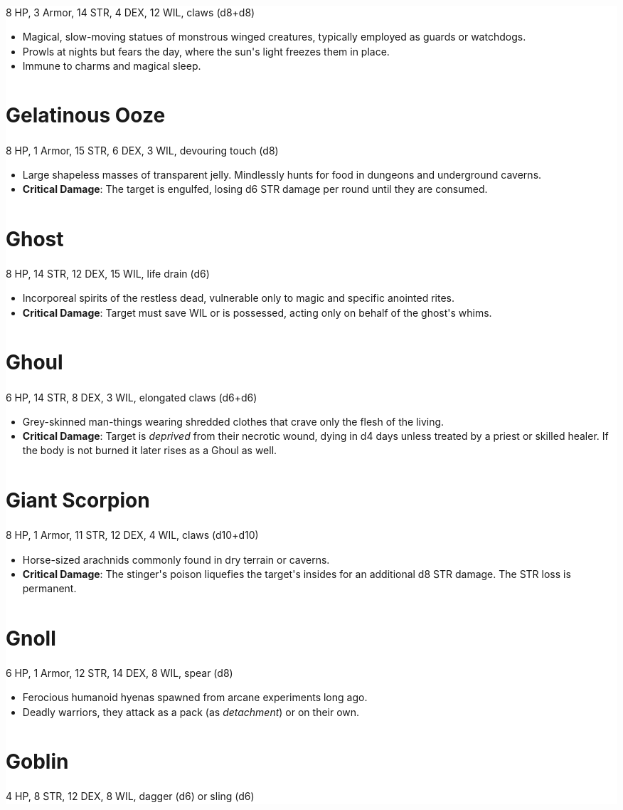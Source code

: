 8 HP, 3 Armor, 14 STR, 4 DEX, 12 WIL, claws (d8+d8)

- Magical, slow-moving statues of monstrous winged creatures, typically employed as guards or watchdogs. 
- Prowls at nights but fears the day, where the sun's light freezes them in place.
- Immune to charms and magical sleep.

# Gelatinous Ooze

8 HP, 1 Armor, 15 STR, 6 DEX, 3 WIL, devouring touch (d8)

- Large shapeless masses of transparent jelly. Mindlessly hunts for food in dungeons and underground caverns.
- **Critical Damage**: The target is engulfed, losing d6 STR damage per round until they are consumed.

# Ghost

8 HP, 14 STR, 12 DEX, 15 WIL, life drain (d6)

- Incorporeal spirits of the restless dead, vulnerable only to magic and specific anointed rites.
- **Critical Damage**: Target must save WIL or is possessed, acting only on behalf of the ghost's whims.

# Ghoul

6 HP, 14 STR, 8 DEX, 3 WIL, elongated claws (d6+d6)

- Grey-skinned man-things wearing shredded clothes that crave only the flesh of the living.
- **Critical Damage**: Target is _deprived_ from their necrotic wound, dying in d4 days unless treated by a priest or skilled healer. If the body is not burned it later rises as a Ghoul as well.

# Giant Scorpion

8 HP, 1 Armor, 11 STR, 12 DEX, 4 WIL, claws (d10+d10)

- Horse-sized arachnids commonly found in dry terrain or caverns.
- **Critical Damage**: The stinger's poison liquefies the target's insides for an additional d8 STR damage. The STR loss is permanent.

# Gnoll

6 HP, 1 Armor, 12 STR, 14 DEX, 8 WIL, spear (d8)

- Ferocious humanoid hyenas spawned from arcane experiments long ago.   
- Deadly warriors, they attack as a pack (as _detachment_) or on their own.

# Goblin

4 HP, 8 STR, 12 DEX, 8 WIL, dagger (d6) or sling (d6)
